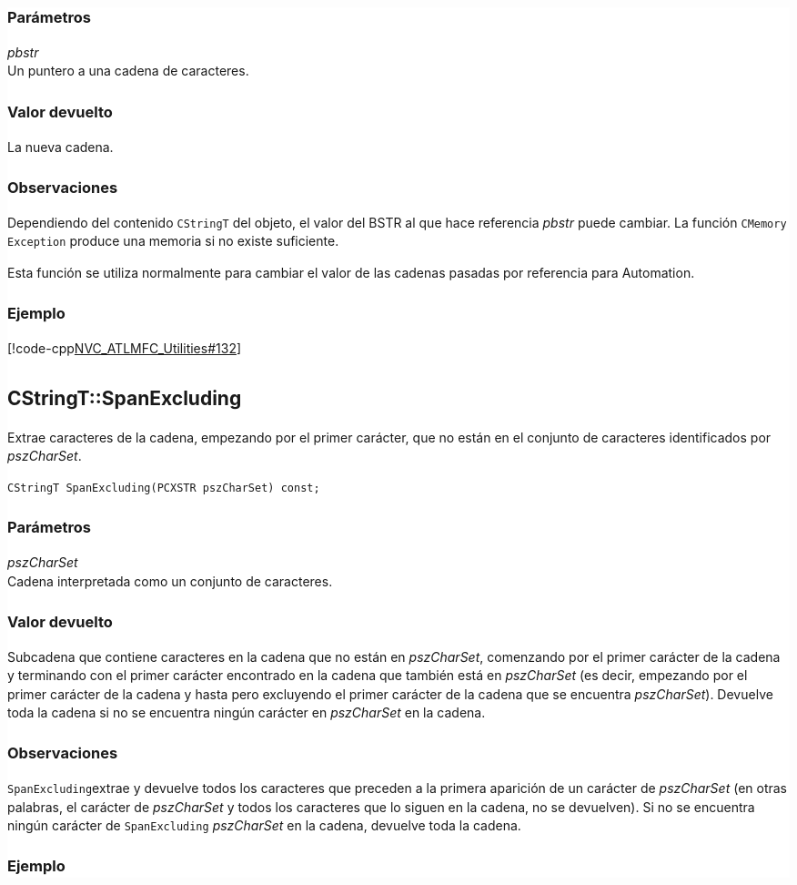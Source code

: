 ### <a name="parameters"></a>Parámetros

*pbstr*<br/>
Un puntero a una cadena de caracteres.

### <a name="return-value"></a>Valor devuelto

La nueva cadena.

### <a name="remarks"></a>Observaciones

Dependiendo del contenido `CStringT` del objeto, el valor del BSTR al que hace referencia *pbstr* puede cambiar. La función `CMemoryException` produce una memoria si no existe suficiente.

Esta función se utiliza normalmente para cambiar el valor de las cadenas pasadas por referencia para Automation.

### <a name="example"></a>Ejemplo

[!code-cpp[NVC_ATLMFC_Utilities#132](../../atl-mfc-shared/codesnippet/cpp/cstringt-class_36.cpp)]

## <a name="cstringtspanexcluding"></a><a name="spanexcluding"></a>CStringT::SpanExcluding

Extrae caracteres de la cadena, empezando por el primer carácter, que no están en el conjunto de caracteres identificados por *pszCharSet*.

```
CStringT SpanExcluding(PCXSTR pszCharSet) const;
```

### <a name="parameters"></a>Parámetros

*pszCharSet*<br/>
Cadena interpretada como un conjunto de caracteres.

### <a name="return-value"></a>Valor devuelto

Subcadena que contiene caracteres en la cadena que no están en *pszCharSet*, comenzando por el primer carácter de la cadena y terminando con el primer carácter encontrado en la cadena que también está en *pszCharSet* (es decir, empezando por el primer carácter de la cadena y hasta pero excluyendo el primer carácter de la cadena que se encuentra *pszCharSet*). Devuelve toda la cadena si no se encuentra ningún carácter en *pszCharSet* en la cadena.

### <a name="remarks"></a>Observaciones

`SpanExcluding`extrae y devuelve todos los caracteres que preceden a la primera aparición de un carácter de *pszCharSet* (en otras palabras, el carácter de *pszCharSet* y todos los caracteres que lo siguen en la cadena, no se devuelven). Si no se encuentra ningún carácter de `SpanExcluding` *pszCharSet* en la cadena, devuelve toda la cadena.

### <a name="example"></a>Ejemplo
